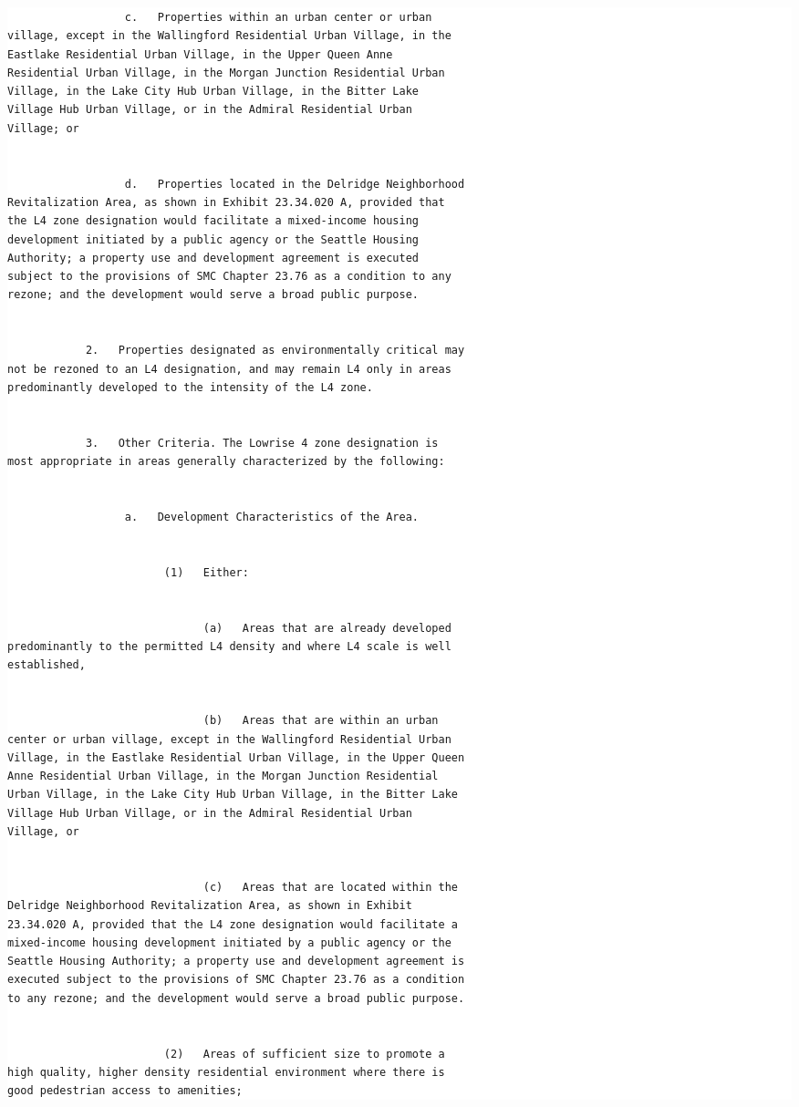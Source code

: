   
                      c.   Properties within an urban center or urban  
    village, except in the Wallingford Residential Urban Village, in the  
    Eastlake Residential Urban Village, in the Upper Queen Anne  
    Residential Urban Village, in the Morgan Junction Residential Urban  
    Village, in the Lake City Hub Urban Village, in the Bitter Lake  
    Village Hub Urban Village, or in the Admiral Residential Urban  
    Village; or  
  
  
                      d.   Properties located in the Delridge Neighborhood  
    Revitalization Area, as shown in Exhibit 23.34.020 A, provided that  
    the L4 zone designation would facilitate a mixed-income housing  
    development initiated by a public agency or the Seattle Housing  
    Authority; a property use and development agreement is executed  
    subject to the provisions of SMC Chapter 23.76 as a condition to any  
    rezone; and the development would serve a broad public purpose.  
  
  
                2.   Properties designated as environmentally critical may  
    not be rezoned to an L4 designation, and may remain L4 only in areas  
    predominantly developed to the intensity of the L4 zone.  
  
  
                3.   Other Criteria. The Lowrise 4 zone designation is  
    most appropriate in areas generally characterized by the following:  
  
  
                      a.   Development Characteristics of the Area.  
  
  
                            (1)   Either:  
  
  
                                  (a)   Areas that are already developed  
    predominantly to the permitted L4 density and where L4 scale is well  
    established,  
  
  
                                  (b)   Areas that are within an urban  
    center or urban village, except in the Wallingford Residential Urban  
    Village, in the Eastlake Residential Urban Village, in the Upper Queen  
    Anne Residential Urban Village, in the Morgan Junction Residential  
    Urban Village, in the Lake City Hub Urban Village, in the Bitter Lake  
    Village Hub Urban Village, or in the Admiral Residential Urban  
    Village, or  
  
  
                                  (c)   Areas that are located within the  
    Delridge Neighborhood Revitalization Area, as shown in Exhibit  
    23.34.020 A, provided that the L4 zone designation would facilitate a  
    mixed-income housing development initiated by a public agency or the  
    Seattle Housing Authority; a property use and development agreement is  
    executed subject to the provisions of SMC Chapter 23.76 as a condition  
    to any rezone; and the development would serve a broad public purpose.  
  
  
                            (2)   Areas of sufficient size to promote a  
    high quality, higher density residential environment where there is  
    good pedestrian access to amenities;  
  